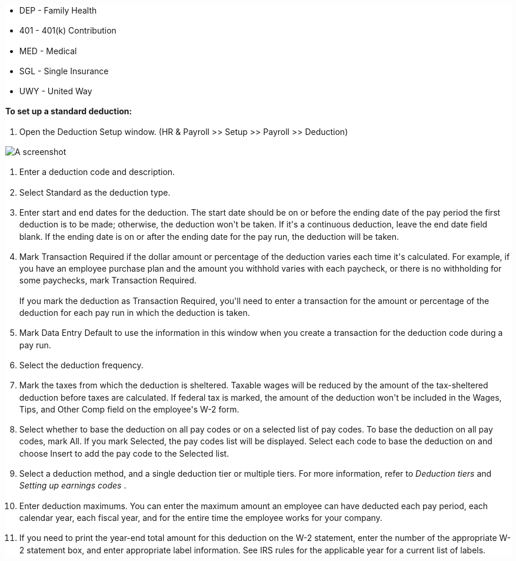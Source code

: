 - DEP - Family Health

- 401 - 401(k) Contribution

- MED - Medical

- SGL - Single Insurance

- UWY - United Way

**To set up a standard deduction:**

1. Open the Deduction Setup window. (HR & Payroll \>\> Setup \>\> Payroll \>\>    Deduction)

![A screenshot ](media/0e0849380c5189db06e9801416ac33a1.jpg)

1. Enter a deduction code and description.

2. Select Standard as the deduction type.

3. Enter start and end dates for the deduction. The start date should be on or
    before the ending date of the pay period the first deduction is to be made;
    otherwise, the deduction won't be taken. If it's a continuous deduction,
    leave the end date field blank. If the ending date is on or after the ending
    date for the pay run, the deduction will be taken.

4. Mark Transaction Required if the dollar amount or percentage of the
    deduction varies each time it's calculated. For example, if you have an
    employee purchase plan and the amount you withhold varies with each
    paycheck, or there is no withholding for some paychecks, mark Transaction
    Required.

    If you mark the deduction as Transaction Required, you'll need to enter a transaction for the amount or percentage of the deduction for each pay run in which the deduction is taken.

1. Mark Data Entry Default to use the information in this window when you create a transaction for the deduction code during a pay run.

2. Select the deduction frequency.

3. Mark the taxes from which the deduction is sheltered. Taxable wages will be
    reduced by the amount of the tax-sheltered deduction before taxes are
    calculated. If federal tax is marked, the amount of the deduction won't be
    included in the Wages, Tips, and Other Comp field on the employee's W-2
    form.

4. Select whether to base the deduction on all pay codes or on a selected list
    of pay codes. To base the deduction on all pay codes, mark All. If you mark
    Selected, the pay codes list will be displayed. Select each code to base the
    deduction on and choose Insert to add the pay code to the Selected list.

5. Select a deduction method, and a single deduction tier or multiple tiers.
    For more information, refer to *Deduction tiers* and *Setting up earnings codes* .

6. Enter deduction maximums. You can enter the maximum amount an employee can
    have deducted each pay period, each calendar year, each fiscal year, and for
    the entire time the employee works for your company.

7. If you need to print the year-end total amount for this deduction on the W-2
    statement, enter the number of the appropriate W-2 statement box, and enter
    appropriate label information. See IRS rules for the applicable year for a
    current list of labels.
